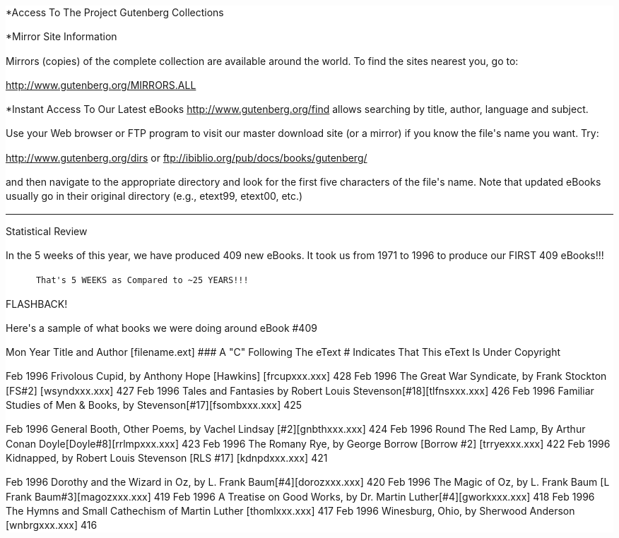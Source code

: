 *Access To The Project Gutenberg Collections


*Mirror Site Information

Mirrors (copies) of the complete collection are available around the world.
To find the sites nearest you, go to:

http://www.gutenberg.org/MIRRORS.ALL


*Instant Access To Our Latest eBooks
http://www.gutenberg.org/find
allows searching by title, author, language and subject.

Use your Web browser or FTP program to visit our master download
site (or a mirror) if you know the file's name you want.  Try:

http://www.gutenberg.org/dirs
or
ftp://ibiblio.org/pub/docs/books/gutenberg/

and then navigate to the appropriate directory and look for the first
five characters of the file's name.  Note that updated eBooks usually
go in their original directory (e.g., etext99, etext00, etc.)


***


Statistical Review

In the 5 weeks of this year, we have produced 409 new eBooks.
It took us from 1971 to 1996 to produce our FIRST 409 eBooks!!!

          That's 5 WEEKS as Compared to ~25 YEARS!!!


FLASHBACK!

Here's a sample of what books we were doing around eBook #409

Mon Year Title and Author                                  [filename.ext] ###
A "C" Following The eText # Indicates That This eText Is Under Copyright

Feb 1996 Frivolous Cupid, by Anthony Hope [Hawkins]        [frcupxxx.xxx]  428
Feb 1996 The Great War Syndicate, by Frank Stockton [FS#2] [wsyndxxx.xxx]  427
Feb 1996 Tales and Fantasies by Robert Louis Stevenson[#18][tlfnsxxx.xxx]  426
Feb 1996 Familiar Studies of Men & Books, by Stevenson[#17][fsombxxx.xxx]  425

Feb 1996 General Booth, Other Poems, by Vachel Lindsay [#2][gnbthxxx.xxx]  424
Feb 1996 Round The Red Lamp, By Arthur Conan Doyle[Doyle#8][rrlmpxxx.xxx]  423
Feb 1996 The Romany Rye, by George Borrow [Borrow #2]      [trryexxx.xxx]  422
Feb 1996 Kidnapped, by Robert Louis Stevenson [RLS #17]    [kdnpdxxx.xxx]  421

Feb 1996 Dorothy and the Wizard in Oz, by L. Frank Baum[#4][dorozxxx.xxx]  420
Feb 1996 The Magic of Oz, by L. Frank Baum [L Frank Baum#3][magozxxx.xxx]  419
Feb 1996 A Treatise on Good Works, by Dr. Martin Luther[#4][gworkxxx.xxx]  418
Feb 1996 The Hymns and Small Cathechism of Martin Luther   [thomlxxx.xxx]  417
Feb 1996 Winesburg, Ohio, by Sherwood Anderson             [wnbrgxxx.xxx]  416

